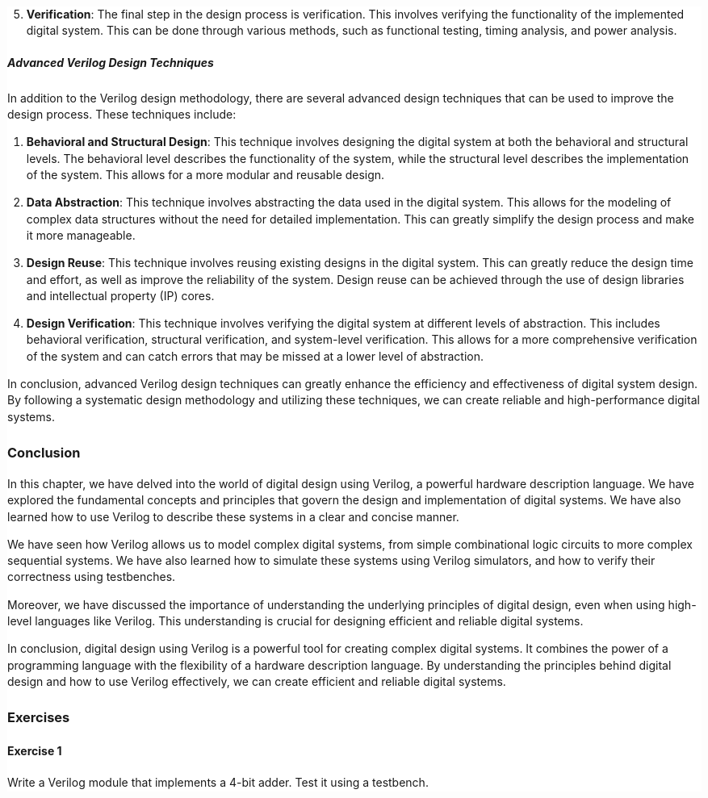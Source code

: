 5. **Verification**: The final step in the design process is verification. This involves verifying the functionality of the implemented digital system. This can be done through various methods, such as functional testing, timing analysis, and power analysis.

##### Advanced Verilog Design Techniques

In addition to the Verilog design methodology, there are several advanced design techniques that can be used to improve the design process. These techniques include:

1. **Behavioral and Structural Design**: This technique involves designing the digital system at both the behavioral and structural levels. The behavioral level describes the functionality of the system, while the structural level describes the implementation of the system. This allows for a more modular and reusable design.

2. **Data Abstraction**: This technique involves abstracting the data used in the digital system. This allows for the modeling of complex data structures without the need for detailed implementation. This can greatly simplify the design process and make it more manageable.

3. **Design Reuse**: This technique involves reusing existing designs in the digital system. This can greatly reduce the design time and effort, as well as improve the reliability of the system. Design reuse can be achieved through the use of design libraries and intellectual property (IP) cores.

4. **Design Verification**: This technique involves verifying the digital system at different levels of abstraction. This includes behavioral verification, structural verification, and system-level verification. This allows for a more comprehensive verification of the system and can catch errors that may be missed at a lower level of abstraction.

In conclusion, advanced Verilog design techniques can greatly enhance the efficiency and effectiveness of digital system design. By following a systematic design methodology and utilizing these techniques, we can create reliable and high-performance digital systems.

### Conclusion

In this chapter, we have delved into the world of digital design using Verilog, a powerful hardware description language. We have explored the fundamental concepts and principles that govern the design and implementation of digital systems. We have also learned how to use Verilog to describe these systems in a clear and concise manner.

We have seen how Verilog allows us to model complex digital systems, from simple combinational logic circuits to more complex sequential systems. We have also learned how to simulate these systems using Verilog simulators, and how to verify their correctness using testbenches.

Moreover, we have discussed the importance of understanding the underlying principles of digital design, even when using high-level languages like Verilog. This understanding is crucial for designing efficient and reliable digital systems.

In conclusion, digital design using Verilog is a powerful tool for creating complex digital systems. It combines the power of a programming language with the flexibility of a hardware description language. By understanding the principles behind digital design and how to use Verilog effectively, we can create efficient and reliable digital systems.

### Exercises

#### Exercise 1
Write a Verilog module that implements a 4-bit adder. Test it using a testbench.
